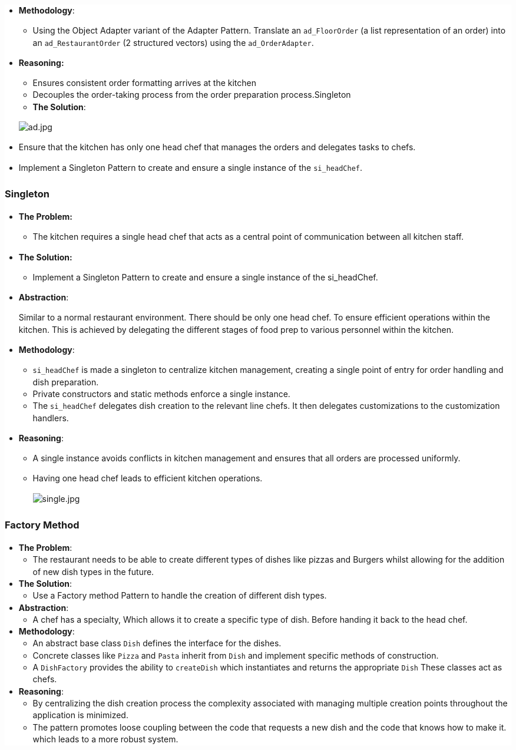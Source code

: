 - **Methodology**:
    - Using the Object Adapter variant of the Adapter Pattern. Translate an `ad_FloorOrder` (a list representation of an order) into an `ad_RestaurantOrder` (2 structured vectors) using the `ad_OrderAdapter`.
- **Reasoning:**
    - Ensures consistent order formatting arrives at the kitchen
    - Decouples the order-taking process from the order preparation process.Singleton
    - **The Solution**:
    
    ![ad.jpg](COS214%20Report%20-%20Flyweight%20Fighters%20b2deade92f784ac29dd38cf2faea6961/ad.jpg)
    
- Ensure that the kitchen has only one head chef that manages the orders and delegates tasks to chefs.
- Implement a Singleton Pattern to create and ensure a single instance of the `si_headChef`.

### Singleton

- **The Problem:**
    - The kitchen requires a single head chef that acts as a central point of communication between all kitchen staff.
- **The Solution:**
    - Implement a Singleton Pattern to create and ensure a single instance of the si_headChef.
- **Abstraction**:
    
    Similar to a normal restaurant environment. There should be only one head chef. To ensure efficient operations within the kitchen. This is achieved by delegating the different stages of food prep to various personnel within the kitchen. 
    
- **Methodology**:
    - `si_headChef` is made a singleton to centralize kitchen management, creating a single point of entry for order handling and dish preparation.
    - Private constructors and static methods enforce a single instance.
    - The  `si_headChef` delegates dish creation to the relevant line chefs. It then delegates customizations to the customization handlers.
- **Reasoning**:
    - A single instance avoids conflicts in kitchen management and ensures that all orders are processed uniformly.
    - Having one head chef leads to efficient kitchen operations.
        
        ![single.jpg](COS214%20Report%20-%20Flyweight%20Fighters%20b2deade92f784ac29dd38cf2faea6961/single.jpg)
        

### Factory Method

- **The Problem**:
    - The restaurant needs to be able to create different types of dishes like pizzas and Burgers whilst allowing for the addition of new dish types in the future.
- **The Solution**:
    - Use a Factory method Pattern to handle the creation of different dish types.
- **Abstraction**:
    - A chef has a specialty, Which allows it to create a specific type of dish. Before handing it back to the head chef.
- **Methodology**:
    - An abstract base class `Dish` defines the interface for the dishes.
    - Concrete classes like `Pizza` and `Pasta` inherit from `Dish` and implement specific methods of construction.
    - A `DishFactory` provides the ability to `createDish` which instantiates and returns the appropriate `Dish` These classes act as chefs.
- **Reasoning**:
    - By centralizing the dish creation process  the complexity associated with managing multiple creation points throughout the application is minimized.
    - The pattern promotes loose coupling between the code that requests a new dish and the code that knows how to make it. which leads to a more robust system.
        
